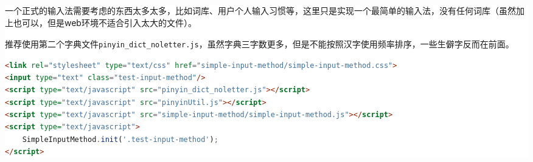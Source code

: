 一个正式的输入法需要考虑的东西太多太多，比如词库、用户个人输入习惯等，这里只是实现一个最简单的输入法，没有任何词库（虽然加上也可以，但是web环境不适合引入太大的文件）。

推荐使用第二个字典文件`pinyin_dict_noletter.js`，虽然字典三字数更多，但是不能按照汉字使用频率排序，一些生僻字反而在前面。

```html
<link rel="stylesheet" type="text/css" href="simple-input-method/simple-input-method.css">
<input type="text" class="test-input-method"/>
<script type="text/javascript" src="pinyin_dict_noletter.js"></script>
<script type="text/javascript" src="pinyinUtil.js"></script>
<script type="text/javascript" src="simple-input-method/simple-input-method.js"></script>
<script type="text/javascript">
	SimpleInputMethod.init('.test-input-method');
</script>
```


